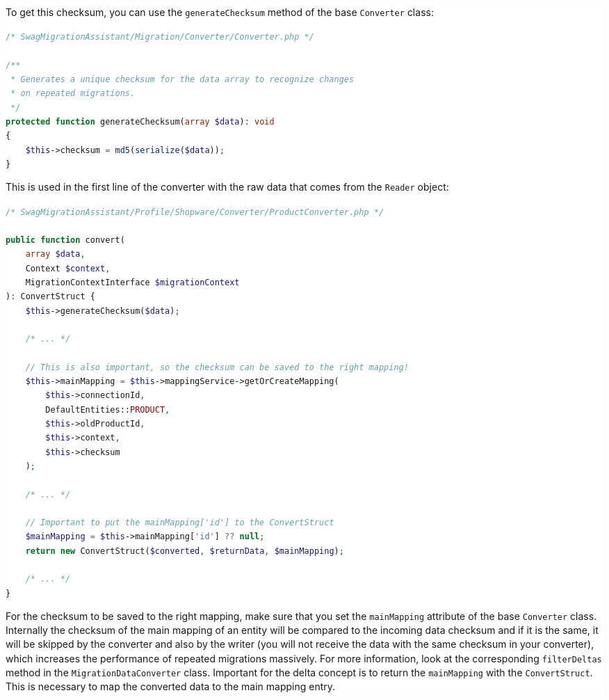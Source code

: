 To get this checksum, you can use the `generateChecksum` method of the base `Converter` class:

```php
/* SwagMigrationAssistant/Migration/Converter/Converter.php */

/**
 * Generates a unique checksum for the data array to recognize changes
 * on repeated migrations.
 */
protected function generateChecksum(array $data): void
{
    $this->checksum = md5(serialize($data));
}
```

This is used in the first line of the converter with the raw data that comes from the `Reader` object:

```php
/* SwagMigrationAssistant/Profile/Shopware/Converter/ProductConverter.php */

public function convert(
    array $data,
    Context $context,
    MigrationContextInterface $migrationContext
): ConvertStruct {
    $this->generateChecksum($data);

    /* ... */

    // This is also important, so the checksum can be saved to the right mapping!
    $this->mainMapping = $this->mappingService->getOrCreateMapping(
        $this->connectionId,
        DefaultEntities::PRODUCT,
        $this->oldProductId,
        $this->context,
        $this->checksum
    );

    /* ... */

    // Important to put the mainMapping['id'] to the ConvertStruct
    $mainMapping = $this->mainMapping['id'] ?? null;
    return new ConvertStruct($converted, $returnData, $mainMapping);

    /* ... */
}
```

For the checksum to be saved to the right mapping, make sure that you set the `mainMapping` attribute of the base `Converter` class. Internally the checksum of the main mapping of an entity will be compared to the incoming data checksum and if it is the same, it will be skipped by the converter and also by the writer \(you will not receive the data with the same checksum in your converter\), which increases the performance of repeated migrations massively. For more information, look at the corresponding `filterDeltas` method in the `MigrationDataConverter` class. Important for the delta concept is to return the `mainMapping` with the `ConvertStruct`. This is necessary to map the converted data to the main mapping entry.
